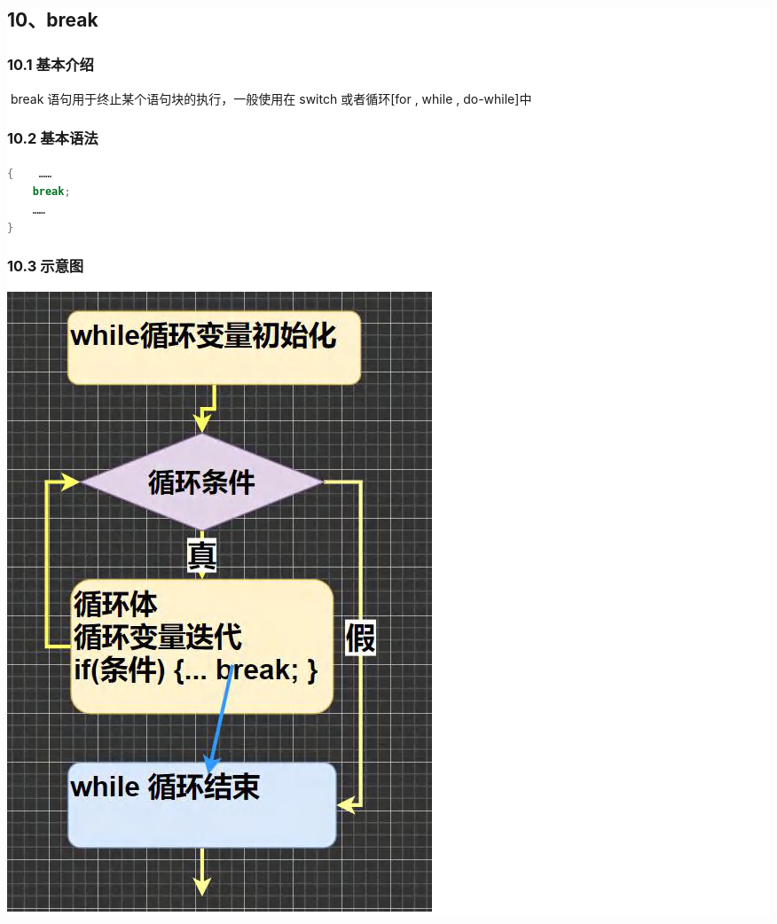 ## 10、break

### 10.1 基本介绍

​	break 语句用于终止某个语句块的执行，一般使用在 switch 或者循环[for , while , do-while]中

### 10.2 基本语法

```java
{	 ……
	break;
	……
}
```

### 10.3 示意图

![](image/break示意图.png)

